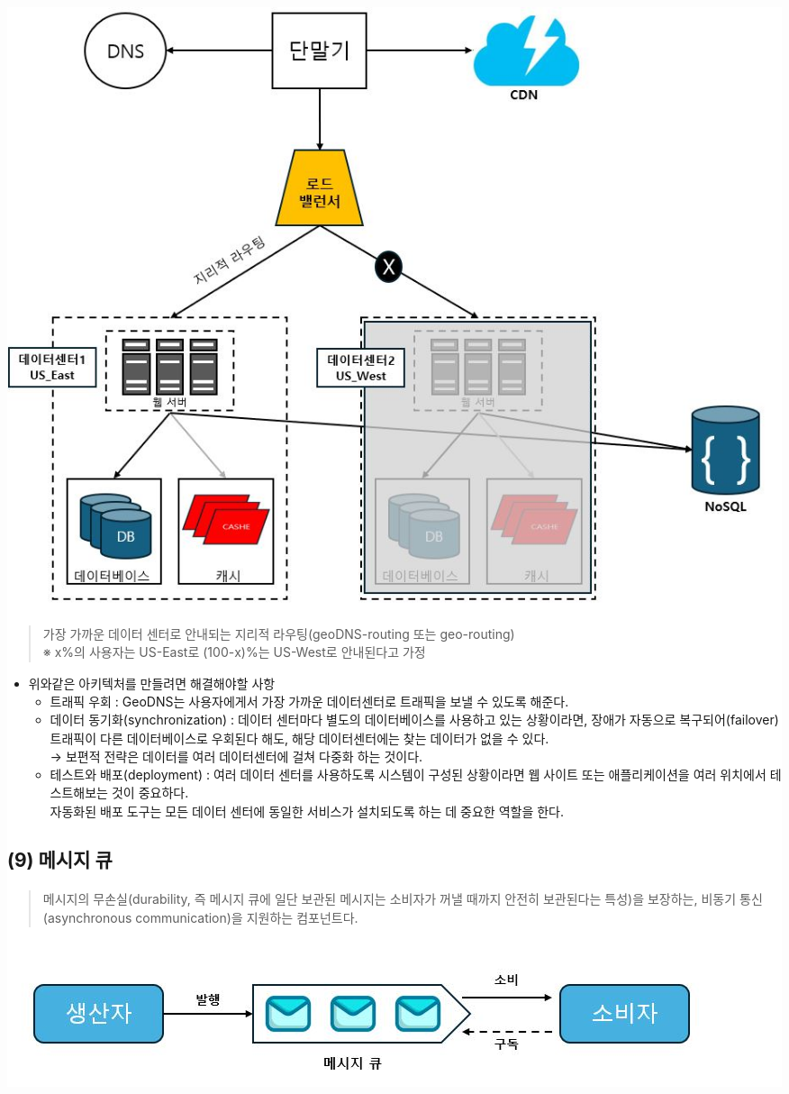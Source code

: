 ![1-11.datacenter_arc.JPG](../images/Chapter1/1-11.datacenter_arc.JPG)
> 가장 가까운 데이터 센터로 안내되는 지리적 라우팅(geoDNS-routing 또는 geo-routing)
> <br>※ x%의 사용자는 US-East로 (100-x)%는 US-West로 안내된다고 가정

- 위와같은 아키텍처를 만들려면 해결해야할 사항
    - 트래픽 우회 : GeoDNS는 사용자에게서 가장 가까운 데이터센터로 트래픽을 보낼 수 있도록 해준다.
    - 데이터 동기화(synchronization) : 데이터 센터마다 별도의 데이터베이스를 사용하고 있는 상황이라면, 장애가 자동으로 복구되어(failover) 트래픽이 다른 데이터베이스로 우회된다 해도, 해당 데이터센터에는 찾는 데이터가 없을 수 있다.
      <br> → 보편적 전략은 데이터를 여러 데이터센터에 걸쳐 다중화 하는 것이다.
    - 테스트와 배포(deployment) : 여러 데이터 센터를 사용하도록 시스템이 구성된 상황이라면 웹 사이트 또는 애플리케이션을 여러 위치에서 테스트해보는 것이 중요하다.<br> 자동화된 배포 도구는 모든 데이터 센터에 동일한 서비스가 설치되도록 하는 데 중요한 역할을 한다.

## (9) 메시지 큐

> 메시지의 무손실(durability, 즉 메시지 큐에 일단 보관된 메시지는 소비자가 꺼낼 때까지 안전히 보관된다는 특성)을 보장하는, 비동기 통신(asynchronous communication)을 지원하는 컴포넌트다.

![1-12.mq.JPG](../images/Chapter1/1-12.mq.JPG)
